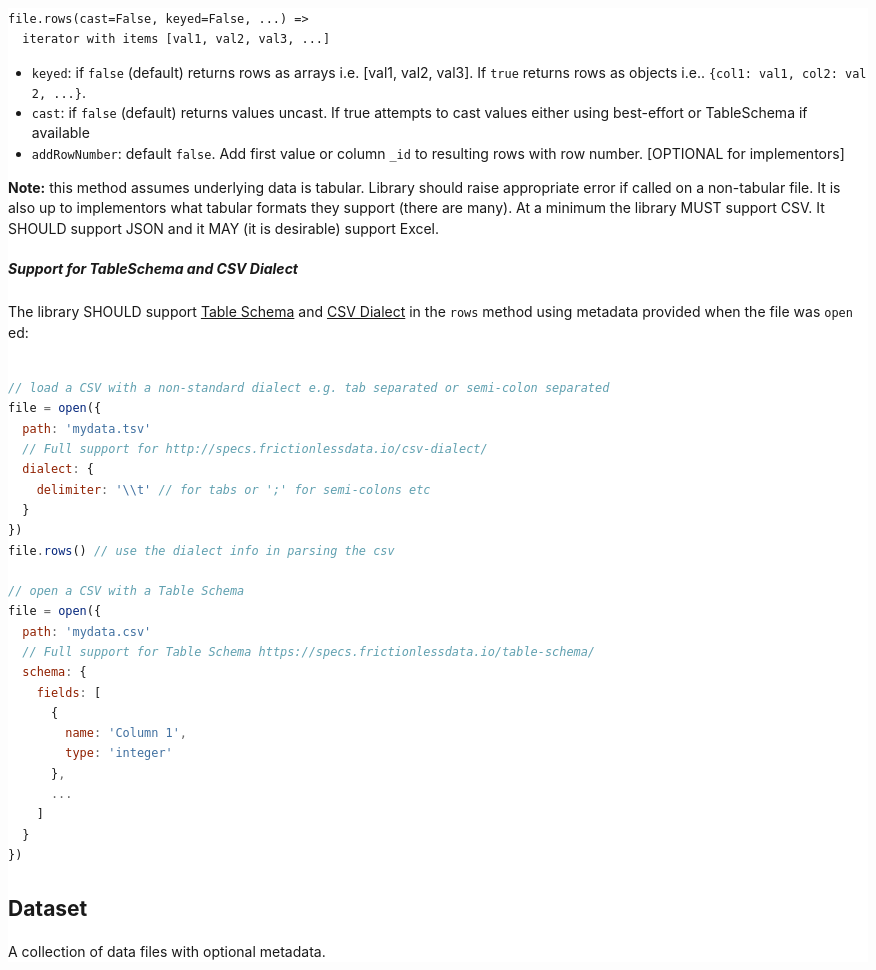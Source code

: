 ```
file.rows(cast=False, keyed=False, ...) =>
  iterator with items [val1, val2, val3, ...]
```

* `keyed`: if `false` (default) returns rows as arrays i.e. [val1, val2, val3]. If `true` returns rows as objects i.e.. `{col1: val1, col2: val2, ...}`.
* `cast`: if `false` (default) returns values uncast. If true attempts to cast values either using best-effort or TableSchema if available
* `addRowNumber`: default `false`. Add first value or column `_id` to resulting rows with row number. [OPTIONAL for implementors]

**Note:** this method assumes underlying data is tabular. Library should raise appropriate error if called on a non-tabular file. It is also up to implementors what tabular formats they support (there are many). At a minimum the library MUST support CSV. It SHOULD support JSON and it MAY (it is desirable) support Excel.

##### Support for TableSchema and CSV Dialect

The library SHOULD support [Table Schema][] and [CSV Dialect][] in the `rows` method using metadata provided when the file was `open`ed: 

```javascript

// load a CSV with a non-standard dialect e.g. tab separated or semi-colon separated
file = open({
  path: 'mydata.tsv'
  // Full support for http://specs.frictionlessdata.io/csv-dialect/
  dialect: {
    delimiter: '\\t' // for tabs or ';' for semi-colons etc
  }
})
file.rows() // use the dialect info in parsing the csv

// open a CSV with a Table Schema
file = open({
  path: 'mydata.csv'
  // Full support for Table Schema https://specs.frictionlessdata.io/table-schema/
  schema: {
    fields: [
      {
        name: 'Column 1',
        type: 'integer'
      },
      ...
    ]
  }
})
```


## Dataset

A collection of data files with optional metadata.


[Frictionless Data]: https://frictionlessdata.io/
[Data Resource]: https://frictionlessdata.io/specs/data-resource/
[Table Schema]: https://frictionlessdata.io/specs/table-schema/
[Data Package]: https://frictionlessdata.io/specs/data-package/
[CSV Dialect]: https://frictionlessdata.io/specs/csv-dialect/
[Frictionless Data]: https://frictionlessdata.io/